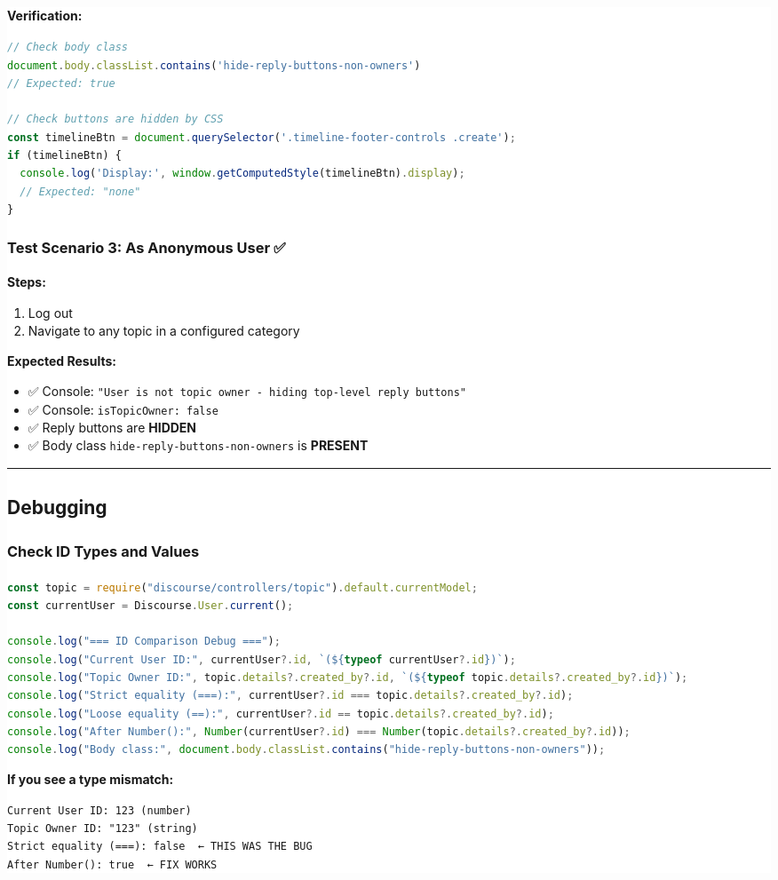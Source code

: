 **Verification:**
```javascript
// Check body class
document.body.classList.contains('hide-reply-buttons-non-owners')
// Expected: true

// Check buttons are hidden by CSS
const timelineBtn = document.querySelector('.timeline-footer-controls .create');
if (timelineBtn) {
  console.log('Display:', window.getComputedStyle(timelineBtn).display);
  // Expected: "none"
}
```

### Test Scenario 3: As Anonymous User ✅

**Steps:**
1. Log out
2. Navigate to any topic in a configured category

**Expected Results:**
- ✅ Console: `"User is not topic owner - hiding top-level reply buttons"`
- ✅ Console: `isTopicOwner: false`
- ✅ Reply buttons are **HIDDEN**
- ✅ Body class `hide-reply-buttons-non-owners` is **PRESENT**

---

## Debugging

### Check ID Types and Values

```javascript
const topic = require("discourse/controllers/topic").default.currentModel;
const currentUser = Discourse.User.current();

console.log("=== ID Comparison Debug ===");
console.log("Current User ID:", currentUser?.id, `(${typeof currentUser?.id})`);
console.log("Topic Owner ID:", topic.details?.created_by?.id, `(${typeof topic.details?.created_by?.id})`);
console.log("Strict equality (===):", currentUser?.id === topic.details?.created_by?.id);
console.log("Loose equality (==):", currentUser?.id == topic.details?.created_by?.id);
console.log("After Number():", Number(currentUser?.id) === Number(topic.details?.created_by?.id));
console.log("Body class:", document.body.classList.contains("hide-reply-buttons-non-owners"));
```

**If you see a type mismatch:**
```
Current User ID: 123 (number)
Topic Owner ID: "123" (string)
Strict equality (===): false  ← THIS WAS THE BUG
After Number(): true  ← FIX WORKS
```
